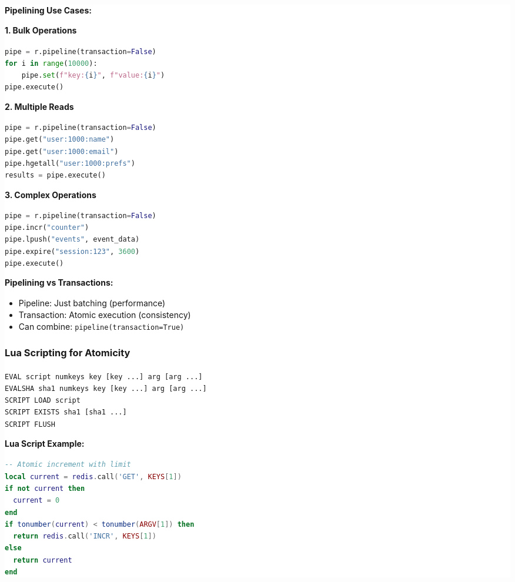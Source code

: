 **Pipelining Use Cases:**

**1. Bulk Operations**
```python
pipe = r.pipeline(transaction=False)
for i in range(10000):
    pipe.set(f"key:{i}", f"value:{i}")
pipe.execute()
```

**2. Multiple Reads**
```python
pipe = r.pipeline(transaction=False)
pipe.get("user:1000:name")
pipe.get("user:1000:email")
pipe.hgetall("user:1000:prefs")
results = pipe.execute()
```

**3. Complex Operations**
```python
pipe = r.pipeline(transaction=False)
pipe.incr("counter")
pipe.lpush("events", event_data)
pipe.expire("session:123", 3600)
pipe.execute()
```

**Pipelining vs Transactions:**
- Pipeline: Just batching (performance)
- Transaction: Atomic execution (consistency)
- Can combine: `pipeline(transaction=True)`

### Lua Scripting for Atomicity

```redis
EVAL script numkeys key [key ...] arg [arg ...]
EVALSHA sha1 numkeys key [key ...] arg [arg ...]
SCRIPT LOAD script
SCRIPT EXISTS sha1 [sha1 ...]
SCRIPT FLUSH
```

**Lua Script Example:**
```lua
-- Atomic increment with limit
local current = redis.call('GET', KEYS[1])
if not current then
  current = 0
end
if tonumber(current) < tonumber(ARGV[1]) then
  return redis.call('INCR', KEYS[1])
else
  return current
end
```
